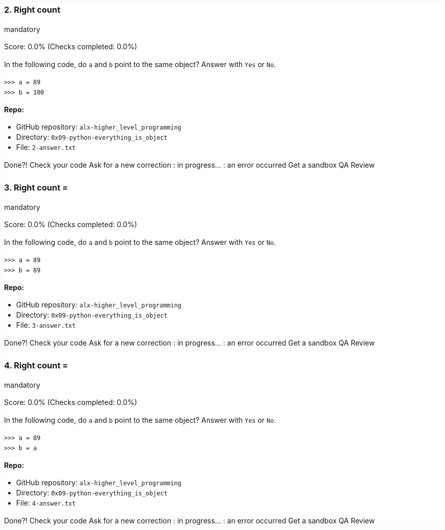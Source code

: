 ### 2\. Right count

mandatory

Score: 0.0% (Checks completed: 0.0%)

In the following code, do `a` and `b` point to the same object? Answer with `Yes` or `No`.

    >>> a = 89
    >>> b = 100
    

**Repo:**

*   GitHub repository: `alx-higher_level_programming`
*   Directory: `0x09-python-everything_is_object`
*   File: `2-answer.txt`

Done?! Check your code Ask for a new correction : in progress... : an error occurred Get a sandbox QA Review

### 3\. Right count =

mandatory

Score: 0.0% (Checks completed: 0.0%)

In the following code, do `a` and `b` point to the same object? Answer with `Yes` or `No`.

    >>> a = 89
    >>> b = 89
    

**Repo:**

*   GitHub repository: `alx-higher_level_programming`
*   Directory: `0x09-python-everything_is_object`
*   File: `3-answer.txt`

Done?! Check your code Ask for a new correction : in progress... : an error occurred Get a sandbox QA Review

### 4\. Right count =

mandatory

Score: 0.0% (Checks completed: 0.0%)

In the following code, do `a` and `b` point to the same object? Answer with `Yes` or `No`.

    >>> a = 89
    >>> b = a
    

**Repo:**

*   GitHub repository: `alx-higher_level_programming`
*   Directory: `0x09-python-everything_is_object`
*   File: `4-answer.txt`

Done?! Check your code Ask for a new correction : in progress... : an error occurred Get a sandbox QA Review

